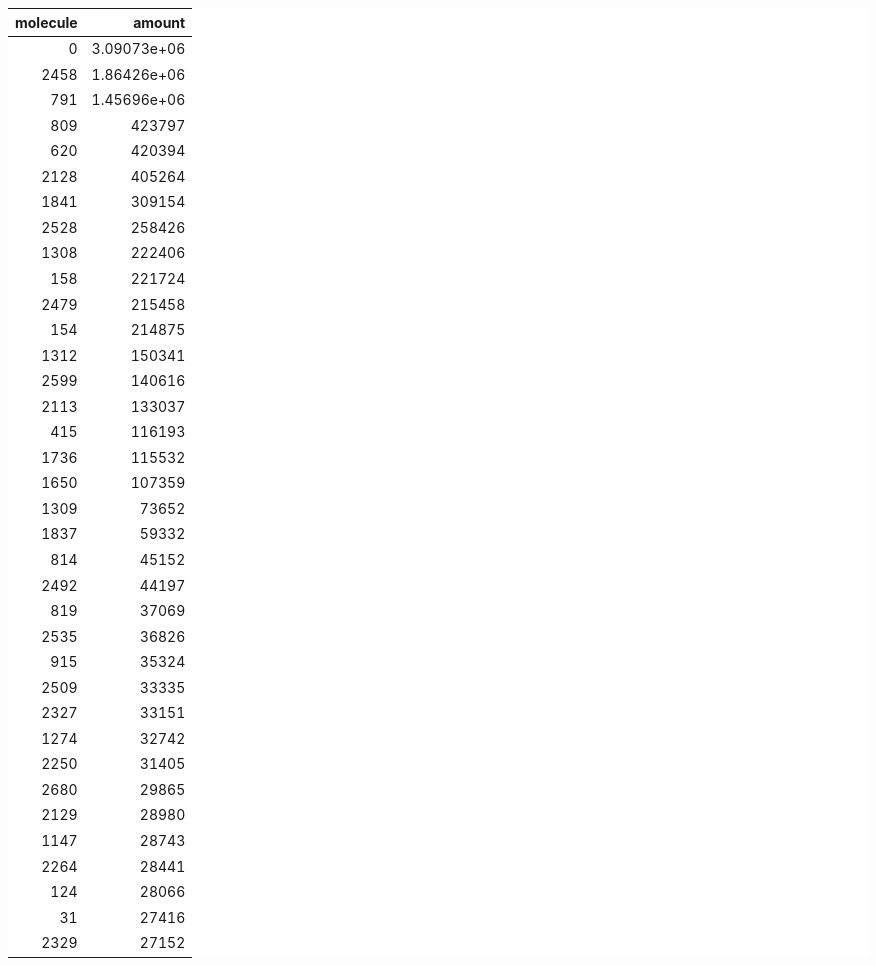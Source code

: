 |   molecule |           amount |
|-----------:|-----------------:|
|          0 |      3.09073e+06 |
|       2458 |      1.86426e+06 |
|        791 |      1.45696e+06 |
|        809 | 423797           |
|        620 | 420394           |
|       2128 | 405264           |
|       1841 | 309154           |
|       2528 | 258426           |
|       1308 | 222406           |
|        158 | 221724           |
|       2479 | 215458           |
|        154 | 214875           |
|       1312 | 150341           |
|       2599 | 140616           |
|       2113 | 133037           |
|        415 | 116193           |
|       1736 | 115532           |
|       1650 | 107359           |
|       1309 |  73652           |
|       1837 |  59332           |
|        814 |  45152           |
|       2492 |  44197           |
|        819 |  37069           |
|       2535 |  36826           |
|        915 |  35324           |
|       2509 |  33335           |
|       2327 |  33151           |
|       1274 |  32742           |
|       2250 |  31405           |
|       2680 |  29865           |
|       2129 |  28980           |
|       1147 |  28743           |
|       2264 |  28441           |
|        124 |  28066           |
|         31 |  27416           |
|       2329 |  27152           |
